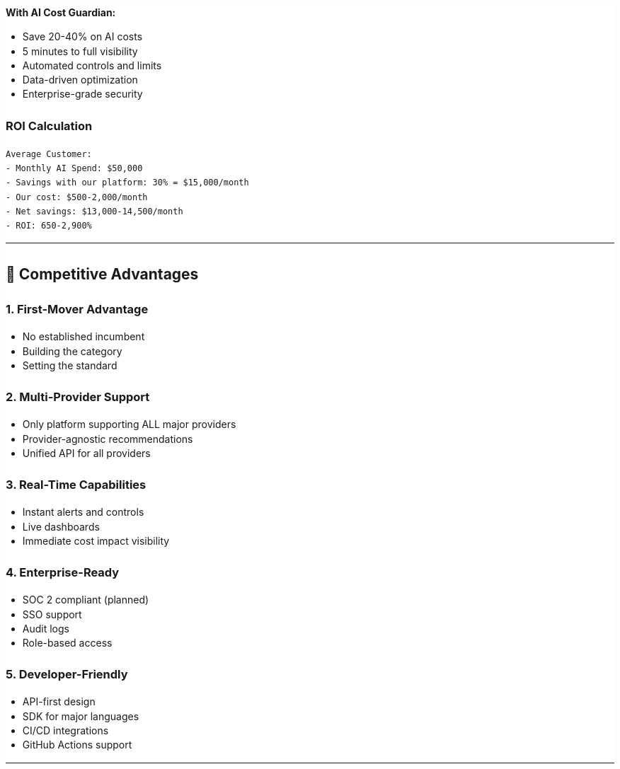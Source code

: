 **With AI Cost Guardian:**
- Save 20-40% on AI costs
- 5 minutes to full visibility
- Automated controls and limits
- Data-driven optimization
- Enterprise-grade security

### ROI Calculation
```
Average Customer:
- Monthly AI Spend: $50,000
- Savings with our platform: 30% = $15,000/month
- Our cost: $500-2,000/month
- Net savings: $13,000-14,500/month
- ROI: 650-2,900%
```

---

## 🚀 Competitive Advantages

### 1. **First-Mover Advantage**
- No established incumbent
- Building the category
- Setting the standard

### 2. **Multi-Provider Support**
- Only platform supporting ALL major providers
- Provider-agnostic recommendations
- Unified API for all providers

### 3. **Real-Time Capabilities**
- Instant alerts and controls
- Live dashboards
- Immediate cost impact visibility

### 4. **Enterprise-Ready**
- SOC 2 compliant (planned)
- SSO support
- Audit logs
- Role-based access

### 5. **Developer-Friendly**
- API-first design
- SDK for major languages
- CI/CD integrations
- GitHub Actions support

---
